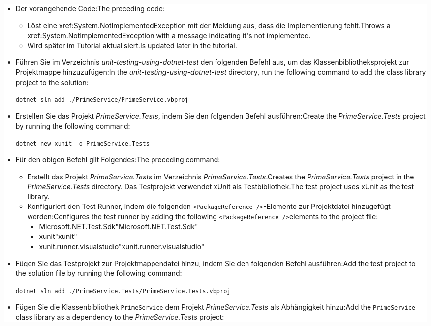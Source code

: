 * <span data-ttu-id="dc03b-121">Der vorangehende Code:</span><span class="sxs-lookup"><span data-stu-id="dc03b-121">The preceding code:</span></span>
  * <span data-ttu-id="dc03b-122">Löst eine <xref:System.NotImplementedException> mit der Meldung aus, dass die Implementierung fehlt.</span><span class="sxs-lookup"><span data-stu-id="dc03b-122">Throws a <xref:System.NotImplementedException> with a message indicating it's not implemented.</span></span>
  * <span data-ttu-id="dc03b-123">Wird später im Tutorial aktualisiert.</span><span class="sxs-lookup"><span data-stu-id="dc03b-123">Is updated later in the tutorial.</span></span>



* <span data-ttu-id="dc03b-124">Führen Sie im Verzeichnis *unit-testing-using-dotnet-test* den folgenden Befehl aus, um das Klassenbibliotheksprojekt zur Projektmappe hinzuzufügen:</span><span class="sxs-lookup"><span data-stu-id="dc03b-124">In the *unit-testing-using-dotnet-test* directory, run the following command to add the class library project to the solution:</span></span>

  ```dotnetcli
  dotnet sln add ./PrimeService/PrimeService.vbproj
  ```

* <span data-ttu-id="dc03b-125">Erstellen Sie das Projekt *PrimeService.Tests*, indem Sie den folgenden Befehl ausführen:</span><span class="sxs-lookup"><span data-stu-id="dc03b-125">Create the *PrimeService.Tests* project by running the following command:</span></span>

  ```dotnetcli
  dotnet new xunit -o PrimeService.Tests
  ```

* <span data-ttu-id="dc03b-126">Für den obigen Befehl gilt Folgendes:</span><span class="sxs-lookup"><span data-stu-id="dc03b-126">The preceding command:</span></span>
  * <span data-ttu-id="dc03b-127">Erstellt das Projekt *PrimeService.Tests* im Verzeichnis *PrimeService.Tests*.</span><span class="sxs-lookup"><span data-stu-id="dc03b-127">Creates the *PrimeService.Tests* project in the *PrimeService.Tests* directory.</span></span> <span data-ttu-id="dc03b-128">Das Testprojekt verwendet [xUnit](https://xunit.net/) als Testbibliothek.</span><span class="sxs-lookup"><span data-stu-id="dc03b-128">The test project uses [xUnit](https://xunit.net/) as the test library.</span></span>
  * <span data-ttu-id="dc03b-129">Konfiguriert den Test Runner, indem die folgenden `<PackageReference />`-Elemente zur Projektdatei hinzugefügt werden:</span><span class="sxs-lookup"><span data-stu-id="dc03b-129">Configures the test runner by adding the following `<PackageReference />`elements to the project file:</span></span>
    * <span data-ttu-id="dc03b-130">Microsoft.NET.Test.Sdk</span><span class="sxs-lookup"><span data-stu-id="dc03b-130">"Microsoft.NET.Test.Sdk"</span></span>
    * <span data-ttu-id="dc03b-131">xunit</span><span class="sxs-lookup"><span data-stu-id="dc03b-131">"xunit"</span></span>
    * <span data-ttu-id="dc03b-132">xunit.runner.visualstudio</span><span class="sxs-lookup"><span data-stu-id="dc03b-132">"xunit.runner.visualstudio"</span></span>

* <span data-ttu-id="dc03b-133">Fügen Sie das Testprojekt zur Projektmappendatei hinzu, indem Sie den folgenden Befehl ausführen:</span><span class="sxs-lookup"><span data-stu-id="dc03b-133">Add the test project to the solution file by running the following command:</span></span>

  ```dotnetcli
  dotnet sln add ./PrimeService.Tests/PrimeService.Tests.vbproj
  ```

* <span data-ttu-id="dc03b-134">Fügen Sie die Klassenbibliothek `PrimeService` dem Projekt *PrimeService.Tests* als Abhängigkeit hinzu:</span><span class="sxs-lookup"><span data-stu-id="dc03b-134">Add the `PrimeService` class library as a dependency to the *PrimeService.Tests* project:</span></span>
